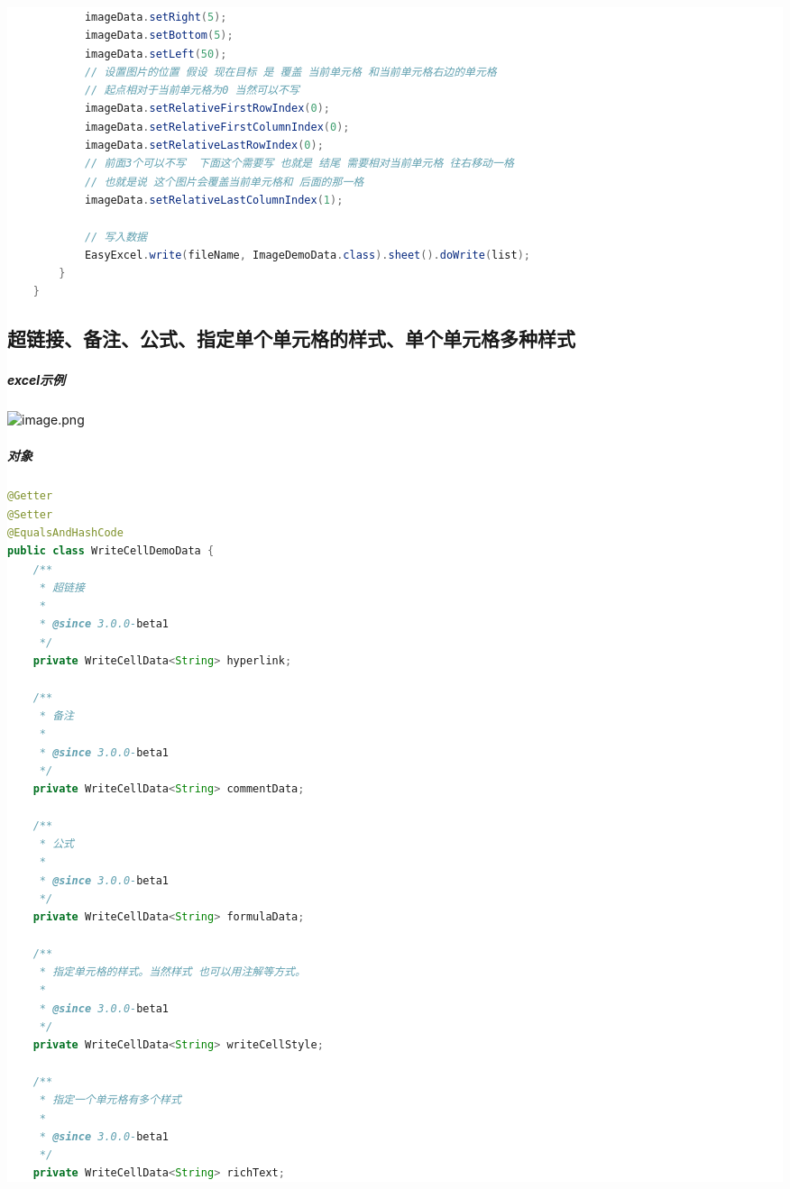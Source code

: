 ```java
            imageData.setRight(5);
            imageData.setBottom(5);
            imageData.setLeft(50);
            // 设置图片的位置 假设 现在目标 是 覆盖 当前单元格 和当前单元格右边的单元格
            // 起点相对于当前单元格为0 当然可以不写
            imageData.setRelativeFirstRowIndex(0);
            imageData.setRelativeFirstColumnIndex(0);
            imageData.setRelativeLastRowIndex(0);
            // 前面3个可以不写  下面这个需要写 也就是 结尾 需要相对当前单元格 往右移动一格
            // 也就是说 这个图片会覆盖当前单元格和 后面的那一格
            imageData.setRelativeLastColumnIndex(1);

            // 写入数据
            EasyExcel.write(fileName, ImageDemoData.class).sheet().doWrite(list);
        }
    }
```
## 超链接、备注、公式、指定单个单元格的样式、单个单元格多种样式
##### excel示例
![image.png](https://cdn.nlark.com/yuque/0/2021/png/553000/1632399587137-5177a60c-8b76-4611-be5c-1aa48705e23d.png#clientId=u3934b511-aee8-4&crop=0&crop=0&crop=1&crop=1&from=paste&height=210&id=u7c5a97bc&margin=%5Bobject%20Object%5D&name=image.png&originHeight=210&originWidth=614&originalType=binary&ratio=1&rotation=0&showTitle=false&size=80843&status=done&style=none&taskId=uc355f071-b03e-4dfd-a3d1-030924922fe&title=&width=614)
##### 对象

```java
@Getter
@Setter
@EqualsAndHashCode
public class WriteCellDemoData {
    /**
     * 超链接
     *
     * @since 3.0.0-beta1
     */
    private WriteCellData<String> hyperlink;

    /**
     * 备注
     *
     * @since 3.0.0-beta1
     */
    private WriteCellData<String> commentData;

    /**
     * 公式
     *
     * @since 3.0.0-beta1
     */
    private WriteCellData<String> formulaData;

    /**
     * 指定单元格的样式。当然样式 也可以用注解等方式。
     *
     * @since 3.0.0-beta1
     */
    private WriteCellData<String> writeCellStyle;

    /**
     * 指定一个单元格有多个样式
     *
     * @since 3.0.0-beta1
     */
    private WriteCellData<String> richText;
```